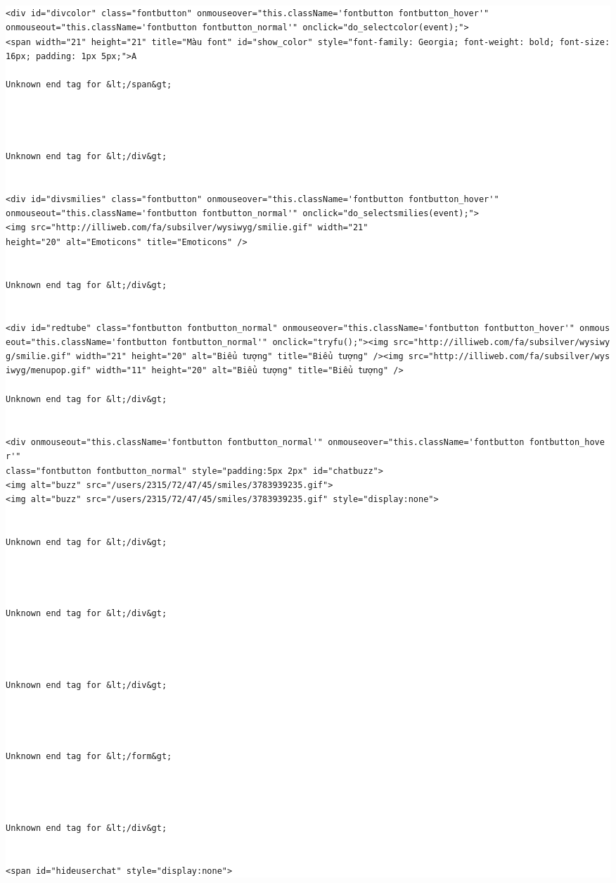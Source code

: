 ```
<div id="divcolor" class="fontbutton" onmouseover="this.className='fontbutton fontbutton_hover'"
onmouseout="this.className='fontbutton fontbutton_normal'" onclick="do_selectcolor(event);">
<span width="21" height="21" title="Màu font" id="show_color" style="font-family: Georgia; font-weight: bold; font-size: 16px; padding: 1px 5px;">A

Unknown end tag for &lt;/span&gt;




Unknown end tag for &lt;/div&gt;


<div id="divsmilies" class="fontbutton" onmouseover="this.className='fontbutton fontbutton_hover'"
onmouseout="this.className='fontbutton fontbutton_normal'" onclick="do_selectsmilies(event);">
<img src="http://illiweb.com/fa/subsilver/wysiwyg/smilie.gif" width="21"
height="20" alt="Emoticons" title="Emoticons" />


Unknown end tag for &lt;/div&gt;


<div id="redtube" class="fontbutton fontbutton_normal" onmouseover="this.className='fontbutton fontbutton_hover'" onmouseout="this.className='fontbutton fontbutton_normal'" onclick="tryfu();"><img src="http://illiweb.com/fa/subsilver/wysiwyg/smilie.gif" width="21" height="20" alt="Biểu tượng" title="Biểu tượng" /><img src="http://illiweb.com/fa/subsilver/wysiwyg/menupop.gif" width="11" height="20" alt="Biểu tượng" title="Biểu tượng" />

Unknown end tag for &lt;/div&gt;


<div onmouseout="this.className='fontbutton fontbutton_normal'" onmouseover="this.className='fontbutton fontbutton_hover'"
class="fontbutton fontbutton_normal" style="padding:5px 2px" id="chatbuzz">
<img alt="buzz" src="/users/2315/72/47/45/smiles/3783939235.gif">
<img alt="buzz" src="/users/2315/72/47/45/smiles/3783939235.gif" style="display:none">


Unknown end tag for &lt;/div&gt;




Unknown end tag for &lt;/div&gt;




Unknown end tag for &lt;/div&gt;




Unknown end tag for &lt;/form&gt;




Unknown end tag for &lt;/div&gt;


<span id="hideuserchat" style="display:none">

```